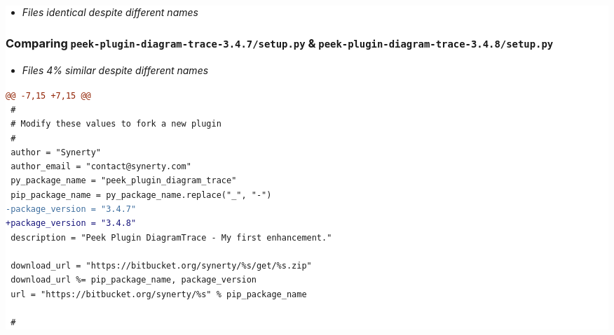  * *Files identical despite different names*

### Comparing `peek-plugin-diagram-trace-3.4.7/setup.py` & `peek-plugin-diagram-trace-3.4.8/setup.py`

 * *Files 4% similar despite different names*

```diff
@@ -7,15 +7,15 @@
 #
 # Modify these values to fork a new plugin
 #
 author = "Synerty"
 author_email = "contact@synerty.com"
 py_package_name = "peek_plugin_diagram_trace"
 pip_package_name = py_package_name.replace("_", "-")
-package_version = "3.4.7"
+package_version = "3.4.8"
 description = "Peek Plugin DiagramTrace - My first enhancement."
 
 download_url = "https://bitbucket.org/synerty/%s/get/%s.zip"
 download_url %= pip_package_name, package_version
 url = "https://bitbucket.org/synerty/%s" % pip_package_name
 
 #
```

